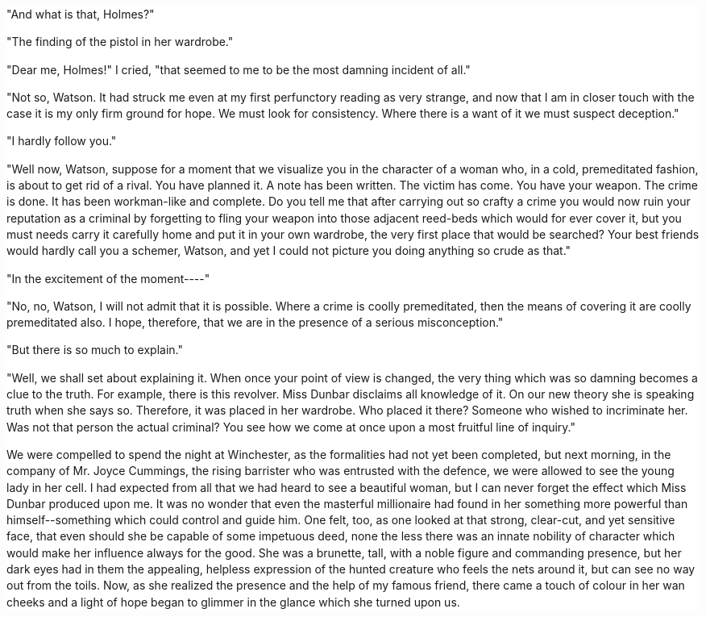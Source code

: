 "And what is that, Holmes?"

"The finding of the pistol in her wardrobe."

"Dear me, Holmes!" I cried, "that seemed to me to be the most damning
incident of all."

"Not so, Watson.  It had struck me even at my first perfunctory reading
as very strange, and now that I am in closer touch with the case it is
my only firm ground for hope.  We must look for consistency.  Where
there is a want of it we must suspect deception."

"I hardly follow you."

"Well now, Watson, suppose for a moment that we visualize you in the
character of a woman who, in a cold, premeditated fashion, is about to
get rid of a rival.  You have planned it.  A note has been written.
The victim has come.  You have your weapon.  The crime is done.  It has
been workman-like and complete.  Do you tell me that after carrying out
so crafty a crime you would now ruin your reputation as a criminal by
forgetting to fling your weapon into those adjacent reed-beds which
would for ever cover it, but you must needs carry it carefully home and
put it in your own wardrobe, the very first place that would be
searched?  Your best friends would hardly call you a schemer, Watson,
and yet I could not picture you doing anything so crude as that."

"In the excitement of the moment----"

"No, no, Watson, I will not admit that it is possible.  Where a crime
is coolly premeditated, then the means of covering it are coolly
premeditated also.  I hope, therefore, that we are in the presence of a
serious misconception."

"But there is so much to explain."

"Well, we shall set about explaining it.  When once your point of view
is changed, the very thing which was so damning becomes a clue to the
truth.  For example, there is this revolver.  Miss Dunbar disclaims all
knowledge of it.  On our new theory she is speaking truth when she says
so.  Therefore, it was placed in her wardrobe.  Who placed it there?
Someone who wished to incriminate her.  Was not that person the actual
criminal?  You see how we come at once upon a most fruitful line of
inquiry."

We were compelled to spend the night at Winchester, as the formalities
had not yet been completed, but next morning, in the company of Mr.
Joyce Cummings, the rising barrister who was entrusted with the
defence, we were allowed to see the young lady in her cell.  I had
expected from all that we had heard to see a beautiful woman, but I can
never forget the effect which Miss Dunbar produced upon me.  It was no
wonder that even the masterful millionaire had found in her something
more powerful than himself--something which could control and guide
him.  One felt, too, as one looked at that strong, clear-cut, and yet
sensitive face, that even should she be capable of some impetuous deed,
none the less there was an innate nobility of character which would
make her influence always for the good.  She was a brunette, tall, with
a noble figure and commanding presence, but her dark eyes had in them
the appealing, helpless expression of the hunted creature who feels the
nets around it, but can see no way out from the toils.  Now, as she
realized the presence and the help of my famous friend, there came a
touch of colour in her wan cheeks and a light of hope began to glimmer
in the glance which she turned upon us.
